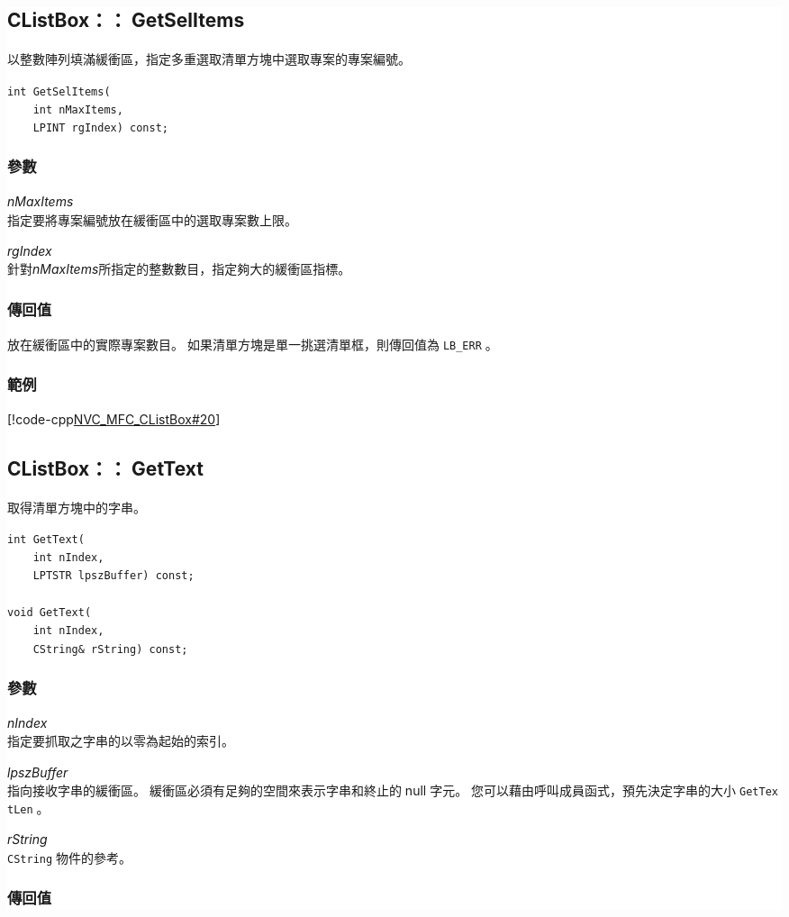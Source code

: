 ## <a name="clistboxgetselitems"></a><a name="getselitems"></a>CListBox：： GetSelItems

以整數陣列填滿緩衝區，指定多重選取清單方塊中選取專案的專案編號。

```
int GetSelItems(
    int nMaxItems,
    LPINT rgIndex) const;
```

### <a name="parameters"></a>參數

*nMaxItems*<br/>
指定要將專案編號放在緩衝區中的選取專案數上限。

*rgIndex*<br/>
針對*nMaxItems*所指定的整數數目，指定夠大的緩衝區指標。

### <a name="return-value"></a>傳回值

放在緩衝區中的實際專案數目。 如果清單方塊是單一挑選清單框，則傳回值為 `LB_ERR` 。

### <a name="example"></a>範例

[!code-cpp[NVC_MFC_CListBox#20](../../mfc/codesnippet/cpp/clistbox-class_20.cpp)]

## <a name="clistboxgettext"></a><a name="gettext"></a>CListBox：： GetText

取得清單方塊中的字串。

```
int GetText(
    int nIndex,
    LPTSTR lpszBuffer) const;

void GetText(
    int nIndex,
    CString& rString) const;
```

### <a name="parameters"></a>參數

*nIndex*<br/>
指定要抓取之字串的以零為起始的索引。

*lpszBuffer*<br/>
指向接收字串的緩衝區。 緩衝區必須有足夠的空間來表示字串和終止的 null 字元。 您可以藉由呼叫成員函式，預先決定字串的大小 `GetTextLen` 。

*rString*<br/>
`CString` 物件的參考。

### <a name="return-value"></a>傳回值
